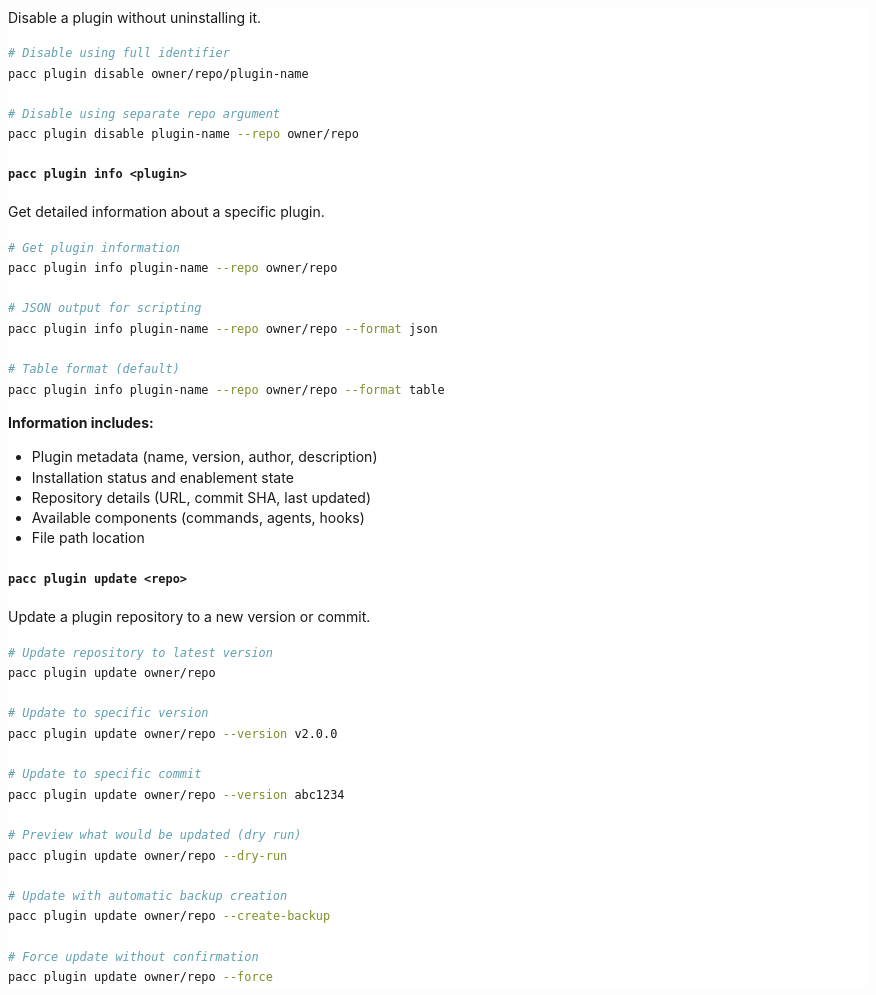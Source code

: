 Disable a plugin without uninstalling it.

```bash
# Disable using full identifier
pacc plugin disable owner/repo/plugin-name

# Disable using separate repo argument  
pacc plugin disable plugin-name --repo owner/repo
```

#### `pacc plugin info <plugin>`

Get detailed information about a specific plugin.

```bash
# Get plugin information
pacc plugin info plugin-name --repo owner/repo

# JSON output for scripting
pacc plugin info plugin-name --repo owner/repo --format json

# Table format (default)
pacc plugin info plugin-name --repo owner/repo --format table
```

**Information includes:**
- Plugin metadata (name, version, author, description)
- Installation status and enablement state
- Repository details (URL, commit SHA, last updated)
- Available components (commands, agents, hooks)
- File path location

#### `pacc plugin update <repo>`

Update a plugin repository to a new version or commit.

```bash
# Update repository to latest version
pacc plugin update owner/repo

# Update to specific version
pacc plugin update owner/repo --version v2.0.0

# Update to specific commit
pacc plugin update owner/repo --version abc1234

# Preview what would be updated (dry run)
pacc plugin update owner/repo --dry-run

# Update with automatic backup creation
pacc plugin update owner/repo --create-backup

# Force update without confirmation
pacc plugin update owner/repo --force
```
